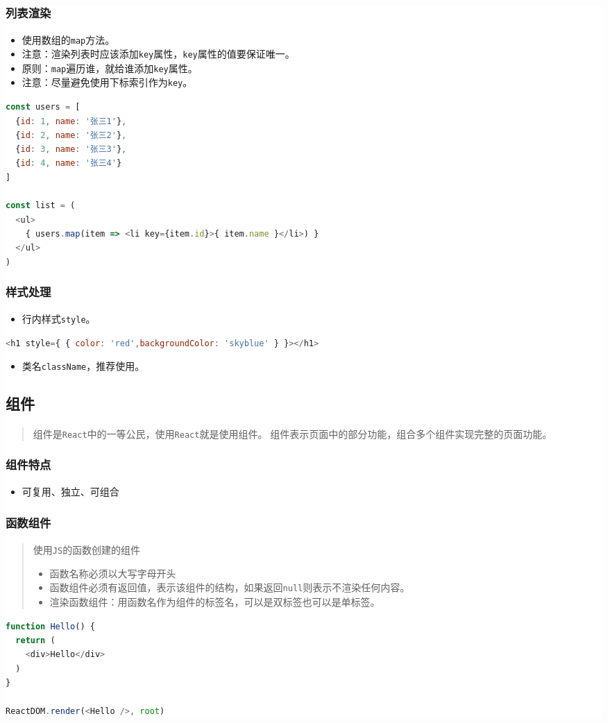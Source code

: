 ### 列表渲染

- 使用数组的`map`方法。
- 注意：渲染列表时应该添加`key`属性，`key`属性的值要保证唯一。
- 原则：`map`遍历谁，就给谁添加`key`属性。
- 注意：尽量避免使用下标索引作为`key`。

```javascript
const users = [
  {id: 1, name: '张三1'},
  {id: 2, name: '张三2'},
  {id: 3, name: '张三3'},
  {id: 4, name: '张三4'}
]

const list = (
  <ul>
    { users.map(item => <li key={item.id}>{ item.name }</li>) }
  </ul>
)
```

### 样式处理

- 行内样式`style`。

```javascript
<h1 style={ { color: 'red',backgroundColor: 'skyblue' } }></h1>
```

- 类名`className`，推荐使用。

## 组件

> 组件是`React`中的一等公民，使用`React`就是使用组件。
> 组件表示页面中的部分功能，组合多个组件实现完整的页面功能。

### 组件特点

- 可复用、独立、可组合

### 函数组件

> 使用`JS`的函数创建的组件
>
> - 函数名称必须以大写字母开头
> - 函数组件必须有返回值，表示该组件的结构，如果返回`null`则表示不渲染任何内容。
> - 渲染函数组件：用函数名作为组件的标签名，可以是双标签也可以是单标签。

```javascript
function Hello() {
  return (
    <div>Hello</div>
  )
}

ReactDOM.render(<Hello />, root)
```
